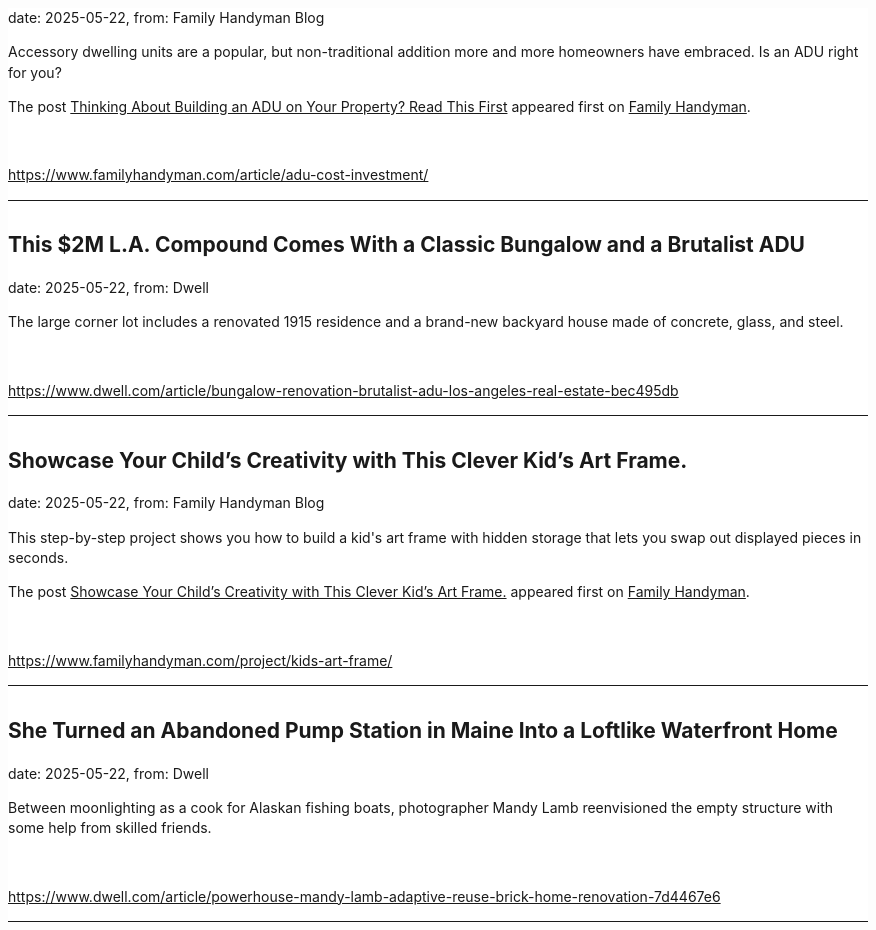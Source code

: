 date: 2025-05-22, from: Family Handyman Blog

<p>Accessory dwelling units are a popular, but non-traditional addition more and more homeowners have embraced. Is an ADU right for you?</p>
<p>The post <a href="https://www.familyhandyman.com/article/adu-cost-investment/">Thinking About Building an ADU on Your Property? Read This First</a> appeared first on <a href="https://www.familyhandyman.com">Family Handyman</a>.</p>
 

<br> 

<https://www.familyhandyman.com/article/adu-cost-investment/>

---

## This $2M L.A. Compound Comes With a Classic Bungalow and a Brutalist ADU

date: 2025-05-22, from: Dwell

The large corner lot includes a renovated 1915 residence and a brand-new backyard house made of concrete, glass, and steel. 

<br> 

<https://www.dwell.com/article/bungalow-renovation-brutalist-adu-los-angeles-real-estate-bec495db>

---

## Showcase Your Child’s Creativity with This Clever Kid’s Art Frame.

date: 2025-05-22, from: Family Handyman Blog

<p>This step-by-step project shows you how to build a kid's art frame with hidden storage that lets you swap out displayed pieces in seconds.</p>
<p>The post <a href="https://www.familyhandyman.com/project/kids-art-frame/">Showcase Your Child&#8217;s Creativity with This Clever Kid&#8217;s Art Frame.</a> appeared first on <a href="https://www.familyhandyman.com">Family Handyman</a>.</p>
 

<br> 

<https://www.familyhandyman.com/project/kids-art-frame/>

---

## She Turned an Abandoned Pump Station in Maine Into a Loftlike Waterfront Home

date: 2025-05-22, from: Dwell

Between moonlighting as a cook for Alaskan fishing boats, photographer Mandy Lamb reenvisioned the empty structure with some help from skilled friends. 

<br> 

<https://www.dwell.com/article/powerhouse-mandy-lamb-adaptive-reuse-brick-home-renovation-7d4467e6>

---